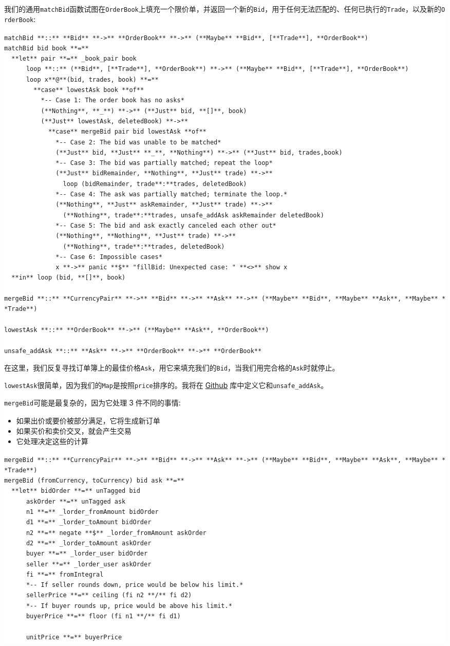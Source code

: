 我们的通用`matchBid`函数试图在`OrderBook`上填充一个限价单，并返回一个新的`Bid`，用于任何无法匹配的、任何已执行的`Trade`，以及新的`OrderBook`:

```
matchBid **::** **Bid** **->** **OrderBook** **->** (**Maybe** **Bid**, [**Trade**], **OrderBook**)
matchBid bid book **=**
  **let** pair **=** _book_pair book
      loop **::** (**Bid**, [**Trade**], **OrderBook**) **->** (**Maybe** **Bid**, [**Trade**], **OrderBook**)
      loop x**@**(bid, trades, book) **=**
        **case** lowestAsk book **of**
          *-- Case 1: The order book has no asks*
          (**Nothing**, **_**) **->** (**Just** bid, **[]**, book)
          (**Just** lowestAsk, deletedBook) **->**
            **case** mergeBid pair bid lowestAsk **of**
              *-- Case 2: The bid was unable to be matched*
              (**Just** bid, **Just** **_**, **Nothing**) **->** (**Just** bid, trades,book)
              *-- Case 3: The bid was partially matched; repeat the loop*
              (**Just** bidRemainder, **Nothing**, **Just** trade) **->**
                loop (bidRemainder, trade**:**trades, deletedBook)
              *-- Case 4: The ask was partially matched; terminate the loop.*
              (**Nothing**, **Just** askRemainder, **Just** trade) **->**
                (**Nothing**, trade**:**trades, unsafe_addAsk askRemainder deletedBook)
              *-- Case 5: The bid and ask exactly canceled each other out*
              (**Nothing**, **Nothing**, **Just** trade) **->**
                (**Nothing**, trade**:**trades, deletedBook)
              *-- Case 6: Impossible cases*
              x **->** panic **$** "fillBid: Unexpected case: " **<>** show x
  **in** loop (bid, **[]**, book)

mergeBid **::** **CurrencyPair** **->** **Bid** **->** **Ask** **->** (**Maybe** **Bid**, **Maybe** **Ask**, **Maybe** **Trade**)

lowestAsk **::** **OrderBook** **->** (**Maybe** **Ask**, **OrderBook**)

unsafe_addAsk **::** **Ask** **->** **OrderBook** **->** **OrderBook**
```

在这里，我们反复寻找订单簿上的最佳价格`Ask`，用它来填充我们的`Bid`，当我们用完合格的`Ask`时就停止。

`lowestAsk`很简单，因为我们的`Map`是按照`price`排序的。我将在 [Github](https://github.com/MichaelBurge/lambda-exchange) 库中定义它和`unsafe_addAsk`。

`mergeBid`可能是最复杂的，因为它处理 3 件不同的事情:

*   如果出价或要价被部分满足，它将生成新订单
*   如果买价和卖价交叉，就会产生交易
*   它处理决定这些的计算

```
mergeBid **::** **CurrencyPair** **->** **Bid** **->** **Ask** **->** (**Maybe** **Bid**, **Maybe** **Ask**, **Maybe** **Trade**)
mergeBid (fromCurrency, toCurrency) bid ask **=**
  **let** bidOrder **=** unTagged bid
      askOrder **=** unTagged ask
      n1 **=** _lorder_fromAmount bidOrder
      d1 **=** _lorder_toAmount bidOrder
      n2 **=** negate **$** _lorder_fromAmount askOrder
      d2 **=** _lorder_toAmount askOrder
      buyer **=** _lorder_user bidOrder
      seller **=** _lorder_user askOrder
      fi **=** fromIntegral
      *-- If seller rounds down, price would be below his limit.*
      sellerPrice **=** ceiling (fi n2 **/** fi d2)
      *-- If buyer rounds up, price would be above his limit.*
      buyerPrice **=** floor (fi n1 **/** fi d1)

      unitPrice **=** buyerPrice
```
